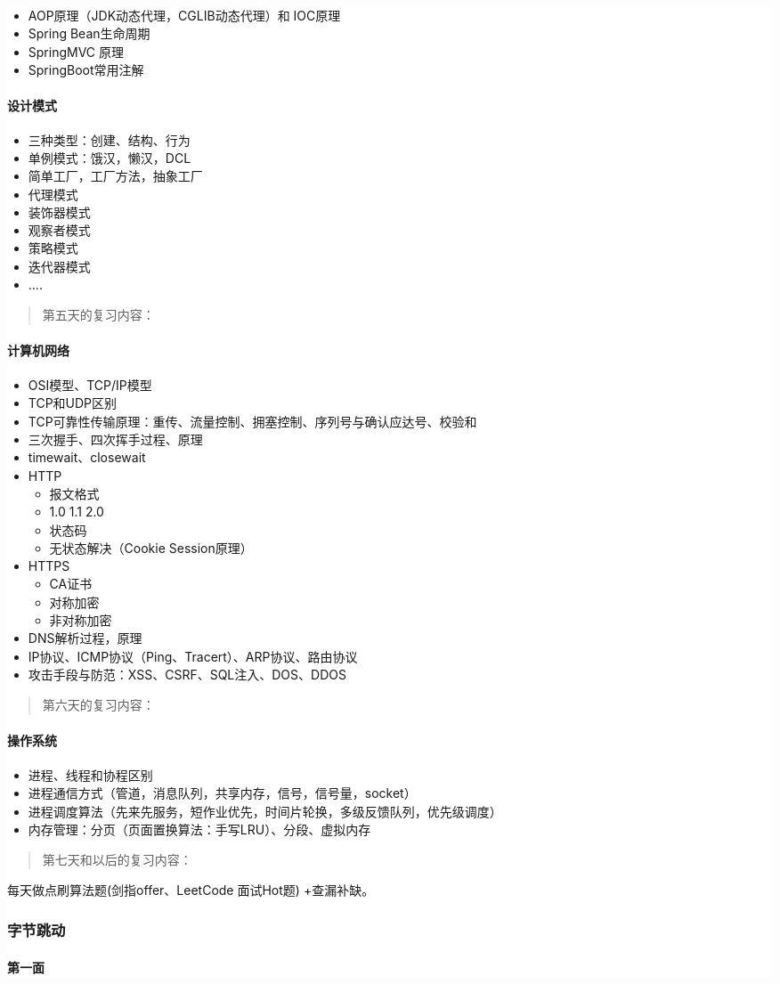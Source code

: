 - AOP原理（JDK动态代理，CGLIB动态代理）和 IOC原理
- Spring Bean生命周期
- SpringMVC 原理 
- SpringBoot常用注解

#### 设计模式

  + 三种类型：创建、结构、行为
  + 单例模式：饿汉，懒汉，DCL
  + 简单工厂，工厂方法，抽象工厂
  + 代理模式
  + 装饰器模式
  + 观察者模式
  + 策略模式
  + 迭代器模式
  + ....

> 第五天的复习内容：

#### 计算机网络

+ OSI模型、TCP/IP模型
+ TCP和UDP区别
+ TCP可靠性传输原理：重传、流量控制、拥塞控制、序列号与确认应达号、校验和
+ 三次握手、四次挥手过程、原理
+ timewait、closewait
+ HTTP 
  + 报文格式
  + 1.0 1.1 2.0
  + 状态码
  + 无状态解决（Cookie Session原理）
+ HTTPS
  + CA证书
  + 对称加密
  + 非对称加密
+ DNS解析过程，原理
+ IP协议、ICMP协议（Ping、Tracert）、ARP协议、路由协议
+ 攻击手段与防范：XSS、CSRF、SQL注入、DOS、DDOS

> 第六天的复习内容：

#### 操作系统

+ 进程、线程和协程区别
+ 进程通信方式（管道，消息队列，共享内存，信号，信号量，socket）
+ 进程调度算法（先来先服务，短作业优先，时间片轮换，多级反馈队列，优先级调度）
+ 内存管理：分页（页面置换算法：手写LRU）、分段、虚拟内存

> 第七天和以后的复习内容：

每天做点刷算法题(剑指offer、LeetCode 面试Hot题) +查漏补缺。

### 字节跳动

#### 第一面
